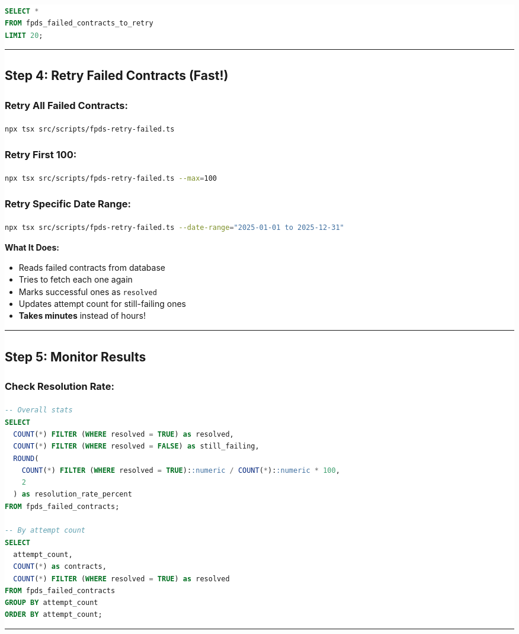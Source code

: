 ```sql
SELECT * 
FROM fpds_failed_contracts_to_retry
LIMIT 20;
```

---

## Step 4: Retry Failed Contracts (Fast!)

### Retry All Failed Contracts:
```bash
npx tsx src/scripts/fpds-retry-failed.ts
```

### Retry First 100:
```bash
npx tsx src/scripts/fpds-retry-failed.ts --max=100
```

### Retry Specific Date Range:
```bash
npx tsx src/scripts/fpds-retry-failed.ts --date-range="2025-01-01 to 2025-12-31"
```

**What It Does:**
- Reads failed contracts from database
- Tries to fetch each one again
- Marks successful ones as `resolved`
- Updates attempt count for still-failing ones
- **Takes minutes** instead of hours!

---

## Step 5: Monitor Results

### Check Resolution Rate:
```sql
-- Overall stats
SELECT 
  COUNT(*) FILTER (WHERE resolved = TRUE) as resolved,
  COUNT(*) FILTER (WHERE resolved = FALSE) as still_failing,
  ROUND(
    COUNT(*) FILTER (WHERE resolved = TRUE)::numeric / COUNT(*)::numeric * 100, 
    2
  ) as resolution_rate_percent
FROM fpds_failed_contracts;

-- By attempt count
SELECT 
  attempt_count,
  COUNT(*) as contracts,
  COUNT(*) FILTER (WHERE resolved = TRUE) as resolved
FROM fpds_failed_contracts
GROUP BY attempt_count
ORDER BY attempt_count;
```

---